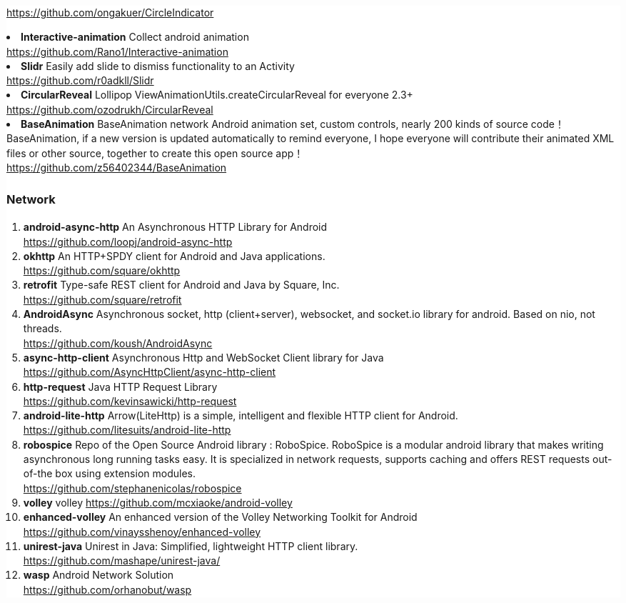 <a href="https://github.com/ongakuer/CircleIndicator" target="_blank">https://github.com/ongakuer/CircleIndicator</a></li>
<li><strong>Interactive-animation</strong>&nbsp;Collect android animation<br>
<a href="https://github.com/Rano1/Interactive-animation" target="_blank">https://github.com/Rano1/Interactive-animation</a></li>
<li><strong>Slidr</strong>&nbsp;Easily add slide to dismiss functionality to an Activity<br>
<a href="https://github.com/r0adkll/Slidr" target="_blank">https://github.com/r0adkll/Slidr</a></li>
<li><strong>CircularReveal</strong>&nbsp;Lollipop ViewAnimationUtils.createCircularReveal for everyone 2.3+<br>
<a href="https://github.com/ozodrukh/CircularReveal" target="_blank">https://github.com/ozodrukh/CircularReveal</a></li>
<li><strong>BaseAnimation</strong>&nbsp;BaseAnimation network Android animation set, custom controls, nearly 200 kinds of source code！ BaseAnimation, if a new version is updated automatically to remind everyone, I hope everyone will contribute their animated XML files or other source, together to create this open source app！<br>
<a href="https://github.com/z56402344/BaseAnimation" target="_blank">https://github.com/z56402344/BaseAnimation</a></li>
</ol>
<h3>Network</h3>
<ol>
<li><strong>android-async-http</strong>&nbsp;An Asynchronous HTTP Library for Android<br>
<a href="https://github.com/loopj/android-async-http" target="_blank">https://github.com/loopj/android-async-http</a></li>
<li><strong>okhttp</strong>&nbsp;An HTTP+SPDY client for Android and Java applications.<br>
<a href="https://github.com/square/okhttp" target="_blank">https://github.com/square/okhttp</a></li>
<li><strong>retrofit</strong>&nbsp;Type-safe REST client for Android and Java by Square, Inc.<br>
<a href="https://github.com/square/retrofit" target="_blank">https://github.com/square/retrofit</a></li>
<li><strong>AndroidAsync</strong>&nbsp;Asynchronous socket, http (client+server), websocket, and socket.io library for android. Based on nio, not threads.<br>
<a href="https://github.com/koush/AndroidAsync" target="_blank">https://github.com/koush/AndroidAsync</a></li>
<li><strong>async-http-client</strong>&nbsp;Asynchronous Http and WebSocket Client library for Java<br>
<a href="https://github.com/AsyncHttpClient/async-http-client" target="_blank">https://github.com/AsyncHttpClient/async-http-client</a></li>
<li><strong>http-request</strong>&nbsp;Java HTTP Request Library<br>
<a href="https://github.com/kevinsawicki/http-request" target="_blank">https://github.com/kevinsawicki/http-request</a></li>
<li><strong>android-lite-http</strong>&nbsp;Arrow(LiteHttp) is a simple, intelligent and flexible HTTP client for Android.<br>
<a href="https://github.com/litesuits/android-lite-http" target="_blank">https://github.com/litesuits/android-lite-http</a></li>
<li><strong>robospice</strong>&nbsp;Repo of the Open Source Android library : RoboSpice. RoboSpice is a modular android library that makes writing asynchronous long running tasks easy. It is specialized in network requests, supports caching and offers REST requests out-of-the box using extension modules.<br>
<a href="https://github.com/stephanenicolas/robospice" target="_blank">https://github.com/stephanenicolas/robospice</a></li>
<li><strong>volley</strong>&nbsp;volley&nbsp;<a href="https://github.com/mcxiaoke/android-volley" target="_blank">https://github.com/mcxiaoke/android-volley</a></li>
<li><strong>enhanced-volley</strong>&nbsp;An enhanced version of the Volley Networking Toolkit for Android<br>
<a href="https://github.com/vinaysshenoy/enhanced-volley" target="_blank">https://github.com/vinaysshenoy/enhanced-volley</a></li>
<li><strong>unirest-java</strong>&nbsp;Unirest in Java: Simplified, lightweight HTTP client library.<br>
<a href="https://github.com/mashape/unirest-java/" target="_blank">https://github.com/mashape/unirest-java/</a></li>
<li><strong>wasp</strong>&nbsp;Android Network Solution<br>
<a href="https://github.com/orhanobut/wasp" target="_blank">https://github.com/orhanobut/wasp</a></li>
